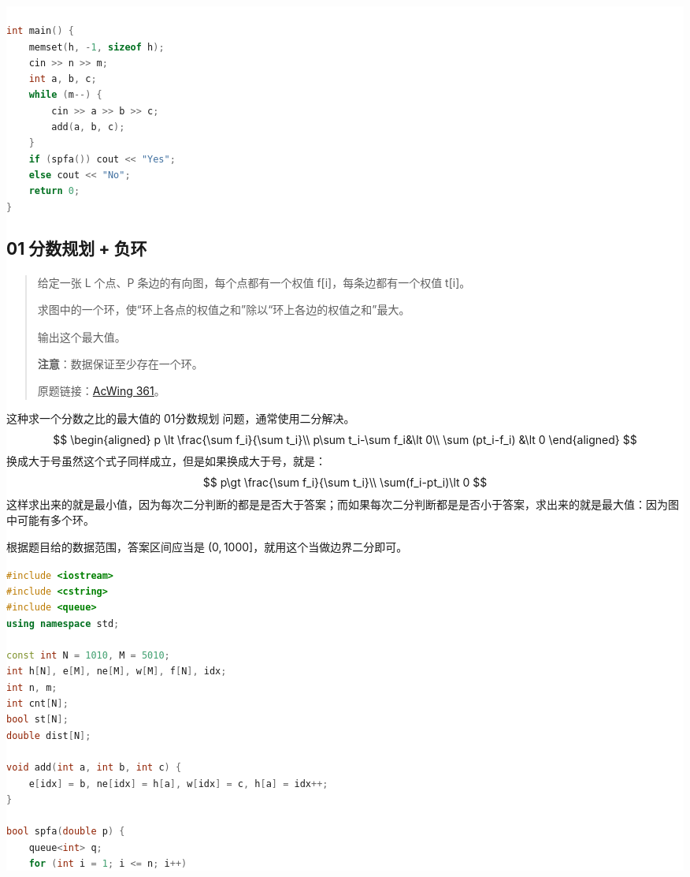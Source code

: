 ```cpp

int main() {
    memset(h, -1, sizeof h);
    cin >> n >> m;
    int a, b, c;
    while (m--) {
        cin >> a >> b >> c;
        add(a, b, c);
    }
    if (spfa()) cout << "Yes";
    else cout << "No";
    return 0;
}
```

## 01 分数规划 + 负环

> 给定一张 L 个点、P 条边的有向图，每个点都有一个权值 f[i]，每条边都有一个权值 t[i]。
>
> 求图中的一个环，使“环上各点的权值之和”除以“环上各边的权值之和”最大。
>
> 输出这个最大值。
>
> **注意**：数据保证至少存在一个环。
>
> 原题链接：[AcWing 361](https://www.acwing.com/problem/content//363/)。

这种求一个分数之比的最大值的 01分数规划 问题，通常使用二分解决。
$$
\begin{aligned}
p \lt \frac{\sum f_i}{\sum t_i}\\
p\sum t_i-\sum f_i&\lt 0\\
\sum (pt_i-f_i) &\lt 0
\end{aligned}
$$
换成大于号虽然这个式子同样成立，但是如果换成大于号，就是：
$$
p\gt \frac{\sum f_i}{\sum t_i}\\
\sum(f_i-pt_i)\lt 0
$$
这样求出来的就是最小值，因为每次二分判断的都是是否大于答案；而如果每次二分判断都是是否小于答案，求出来的就是最大值：因为图中可能有多个环。

根据题目给的数据范围，答案区间应当是 $(0, 1000]$，就用这个当做边界二分即可。

```cpp
#include <iostream>
#include <cstring>
#include <queue>
using namespace std;

const int N = 1010, M = 5010;
int h[N], e[M], ne[M], w[M], f[N], idx;
int n, m;
int cnt[N];
bool st[N];
double dist[N];

void add(int a, int b, int c) {
    e[idx] = b, ne[idx] = h[a], w[idx] = c, h[a] = idx++;
}

bool spfa(double p) {
    queue<int> q;
    for (int i = 1; i <= n; i++)
```